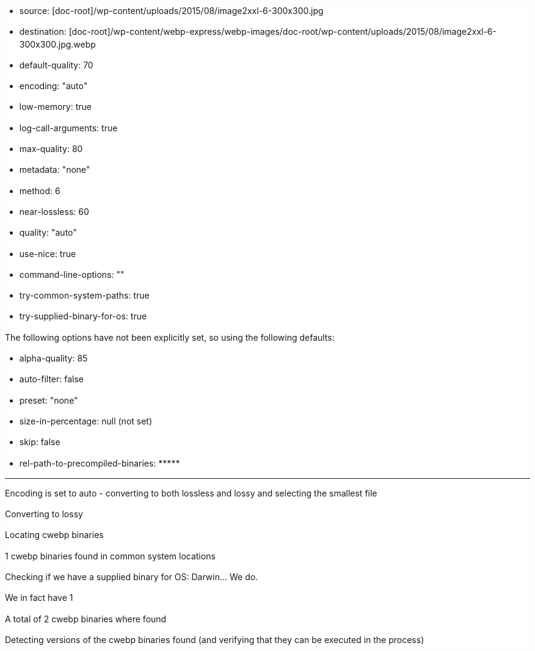 - source: [doc-root]/wp-content/uploads/2015/08/image2xxl-6-300x300.jpg

- destination: [doc-root]/wp-content/webp-express/webp-images/doc-root/wp-content/uploads/2015/08/image2xxl-6-300x300.jpg.webp

- default-quality: 70

- encoding: "auto"

- low-memory: true

- log-call-arguments: true

- max-quality: 80

- metadata: "none"

- method: 6

- near-lossless: 60

- quality: "auto"

- use-nice: true

- command-line-options: ""

- try-common-system-paths: true

- try-supplied-binary-for-os: true


The following options have not been explicitly set, so using the following defaults:

- alpha-quality: 85

- auto-filter: false

- preset: "none"

- size-in-percentage: null (not set)

- skip: false

- rel-path-to-precompiled-binaries: *****

------------


Encoding is set to auto - converting to both lossless and lossy and selecting the smallest file


Converting to lossy

Locating cwebp binaries

1 cwebp binaries found in common system locations

Checking if we have a supplied binary for OS: Darwin... We do.

We in fact have 1

A total of 2 cwebp binaries where found

Detecting versions of the cwebp binaries found (and verifying that they can be executed in the process)
